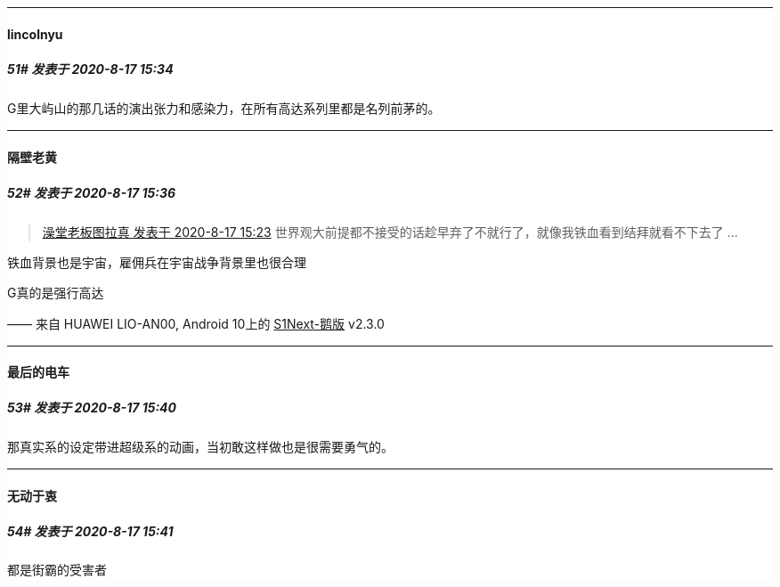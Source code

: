 

-----

####  lincolnyu  
##### 51#       发表于 2020-8-17 15:34




G里大屿山的那几话的演出张力和感染力，在所有高达系列里都是名列前茅的。







-----

####  隔壁老黄  
##### 52#       发表于 2020-8-17 15:36



<blockquote><a href="httphttps://bbs.saraba1st.com/2b/forum.php?mod=redirect&amp;goto=findpost&amp;pid=48460855&amp;ptid=1955098" target="_blank">澡堂老板图拉真 发表于 2020-8-17 15:23</a>
世界观大前提都不接受的话趁早弃了不就行了，就像我铁血看到结拜就看不下去了 ...</blockquote>
铁血背景也是宇宙，雇佣兵在宇宙战争背景里也很合理

G真的是强行高达

—— 来自 HUAWEI LIO-AN00, Android 10上的 [S1Next-鹅版](https://github.com/ykrank/S1-Next/releases) v2.3.0







-----

####  最后的电车  
##### 53#       发表于 2020-8-17 15:40




那真实系的设定带进超级系的动画，当初敢这样做也是很需要勇气的。







-----

####  无动于衷  
##### 54#       发表于 2020-8-17 15:41




都是街霸的受害者



